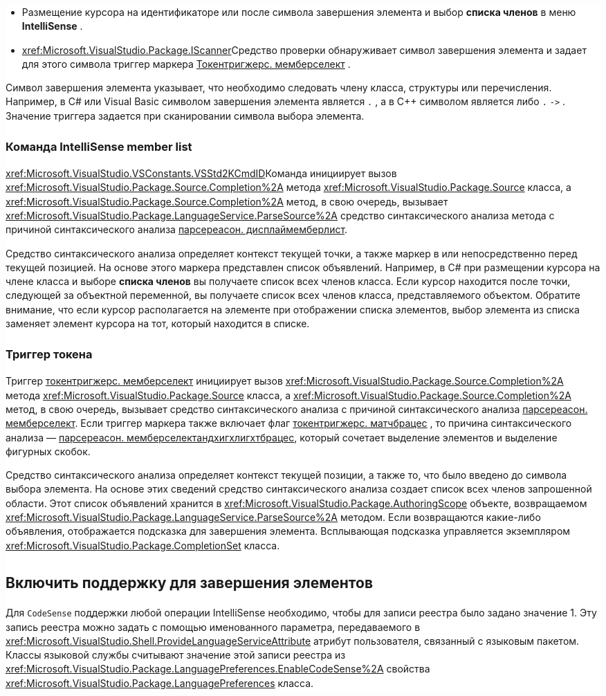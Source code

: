- Размещение курсора на идентификаторе или после символа завершения элемента и выбор **списка членов** в меню **IntelliSense** .

- <xref:Microsoft.VisualStudio.Package.IScanner>Средство проверки обнаруживает символ завершения элемента и задает для этого символа триггер маркера [Токентригжерс. мемберселект](<xref:Microsoft.VisualStudio.Package.TokenTriggers.MemberSelect>) .

Символ завершения элемента указывает, что необходимо следовать члену класса, структуры или перечисления. Например, в C# или Visual Basic символом завершения элемента является `.` , а в C++ символом является либо `.` `->` . Значение триггера задается при сканировании символа выбора элемента.

### <a name="the-intellisense-member-list-command"></a>Команда IntelliSense member list

<xref:Microsoft.VisualStudio.VSConstants.VSStd2KCmdID>Команда инициирует вызов <xref:Microsoft.VisualStudio.Package.Source.Completion%2A> метода <xref:Microsoft.VisualStudio.Package.Source> класса, а <xref:Microsoft.VisualStudio.Package.Source.Completion%2A> метод, в свою очередь, вызывает <xref:Microsoft.VisualStudio.Package.LanguageService.ParseSource%2A> средство синтаксического анализа метода с причиной синтаксического анализа [парсереасон. дисплаймемберлист](<xref:Microsoft.VisualStudio.Package.ParseReason.DisplayMemberList>).

Средство синтаксического анализа определяет контекст текущей точки, а также маркер в или непосредственно перед текущей позицией. На основе этого маркера представлен список объявлений. Например, в C# при размещении курсора на члене класса и выборе **списка членов** вы получаете список всех членов класса. Если курсор находится после точки, следующей за объектной переменной, вы получаете список всех членов класса, представляемого объектом. Обратите внимание, что если курсор располагается на элементе при отображении списка элементов, выбор элемента из списка заменяет элемент курсора на тот, который находится в списке.

### <a name="the-token-trigger"></a>Триггер токена

Триггер [токентригжерс. мемберселект](<xref:Microsoft.VisualStudio.Package.TokenTriggers.MemberSelect>) инициирует вызов <xref:Microsoft.VisualStudio.Package.Source.Completion%2A> метода <xref:Microsoft.VisualStudio.Package.Source> класса, а <xref:Microsoft.VisualStudio.Package.Source.Completion%2A> метод, в свою очередь, вызывает средство синтаксического анализа с причиной синтаксического анализа [парсереасон. мемберселект](<xref:Microsoft.VisualStudio.Package.ParseReason.MemberSelect>). Если триггер маркера также включает флаг [токентригжерс. матчбрацес](<xref:Microsoft.VisualStudio.Package.TokenTriggers.MatchBraces>) , то причина синтаксического анализа — [парсереасон. мемберселектандхигхлигхтбрацес](<xref:Microsoft.VisualStudio.Package.ParseReason.MemberSelectAndHighlightBraces>), который сочетает выделение элементов и выделение фигурных скобок.

Средство синтаксического анализа определяет контекст текущей позиции, а также то, что было введено до символа выбора элемента. На основе этих сведений средство синтаксического анализа создает список всех членов запрошенной области. Этот список объявлений хранится в <xref:Microsoft.VisualStudio.Package.AuthoringScope> объекте, возвращаемом <xref:Microsoft.VisualStudio.Package.LanguageService.ParseSource%2A> методом. Если возвращаются какие-либо объявления, отображается подсказка для завершения элемента. Всплывающая подсказка управляется экземпляром <xref:Microsoft.VisualStudio.Package.CompletionSet> класса.

## <a name="enable-support-for-member-completion"></a>Включить поддержку для завершения элементов

Для `CodeSense` поддержки любой операции IntelliSense необходимо, чтобы для записи реестра было задано значение 1. Эту запись реестра можно задать с помощью именованного параметра, передаваемого в <xref:Microsoft.VisualStudio.Shell.ProvideLanguageServiceAttribute> атрибут пользователя, связанный с языковым пакетом. Классы языковой службы считывают значение этой записи реестра из <xref:Microsoft.VisualStudio.Package.LanguagePreferences.EnableCodeSense%2A> свойства <xref:Microsoft.VisualStudio.Package.LanguagePreferences> класса.
